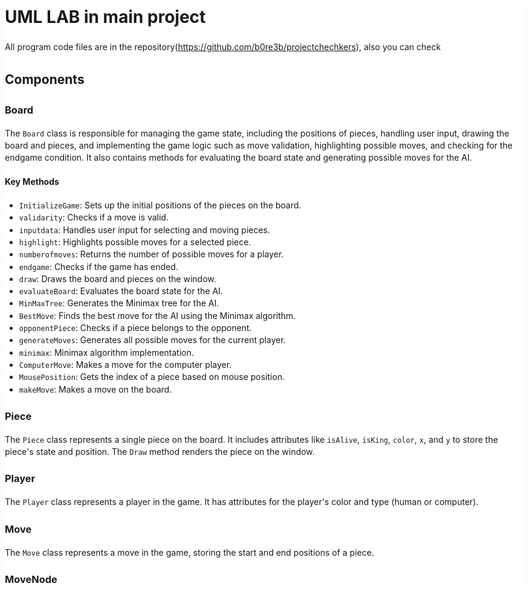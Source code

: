 # UML LAB in main project

All program code files are in the repository(https://github.com/b0re3b/projectchechkers), also you can check 



## Components

### Board

The `Board` class is responsible for managing the game state, including the positions of pieces, handling user input, drawing the board and pieces, and implementing the game logic such as move validation, highlighting possible moves, and checking for the endgame condition. It also contains methods for evaluating the board state and generating possible moves for the AI.

#### Key Methods

- `InitializeGame`: Sets up the initial positions of the pieces on the board.
- `validarity`: Checks if a move is valid.
- `inputdata`: Handles user input for selecting and moving pieces.
- `highlight`: Highlights possible moves for a selected piece.
- `numberofmoves`: Returns the number of possible moves for a player.
- `endgame`: Checks if the game has ended.
- `draw`: Draws the board and pieces on the window.
- `evaluateBoard`: Evaluates the board state for the AI.
- `MinMaxTree`: Generates the Minimax tree for the AI.
- `BestMove`: Finds the best move for the AI using the Minimax algorithm.
- `opponentPiece`: Checks if a piece belongs to the opponent.
- `generateMoves`: Generates all possible moves for the current player.
- `minimax`: Minimax algorithm implementation.
- `ComputerMove`: Makes a move for the computer player.
- `MousePosition`: Gets the index of a piece based on mouse position.
- `makeMove`: Makes a move on the board.

### Piece

The `Piece` class represents a single piece on the board. It includes attributes like `isAlive`, `isKing`, `color`, `x`, and `y` to store the piece's state and position. The `Draw` method renders the piece on the window.

### Player

The `Player` class represents a player in the game. It has attributes for the player's color and type (human or computer).

### Move

The `Move` class represents a move in the game, storing the start and end positions of a piece.

### MoveNode
